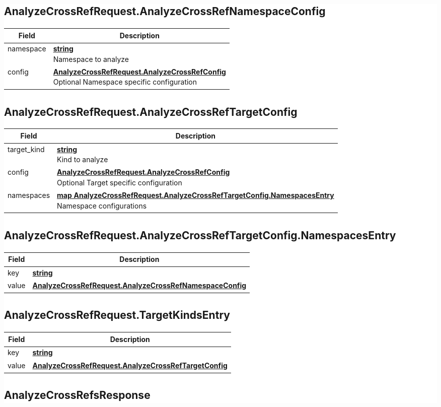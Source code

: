 ## <span id="animeshon.crossrefs.v1alpha1.AnalyzeCrossRefRequest.AnalyzeCrossRefNamespaceConfig">AnalyzeCrossRefRequest.AnalyzeCrossRefNamespaceConfig</span>



| Field | Description |
| --- | --- |
| namespace | **[ string](#string)**<br/>Namespace to analyze |
| config | **[ AnalyzeCrossRefRequest.AnalyzeCrossRefConfig](#AnalyzeCrossRefRequest.AnalyzeCrossRefConfig)**<br/>Optional Namespace specific configuration |

## <span id="animeshon.crossrefs.v1alpha1.AnalyzeCrossRefRequest.AnalyzeCrossRefTargetConfig">AnalyzeCrossRefRequest.AnalyzeCrossRefTargetConfig</span>



| Field | Description |
| --- | --- |
| target_kind | **[ string](#string)**<br/>Kind to analyze |
| config | **[ AnalyzeCrossRefRequest.AnalyzeCrossRefConfig](#AnalyzeCrossRefRequest.AnalyzeCrossRefConfig)**<br/>Optional Target specific configuration |
| namespaces | **[map AnalyzeCrossRefRequest.AnalyzeCrossRefTargetConfig.NamespacesEntry](#AnalyzeCrossRefRequest.AnalyzeCrossRefTargetConfig.NamespacesEntry)**<br/>Namespace configurations |

## <span id="animeshon.crossrefs.v1alpha1.AnalyzeCrossRefRequest.AnalyzeCrossRefTargetConfig.NamespacesEntry">AnalyzeCrossRefRequest.AnalyzeCrossRefTargetConfig.NamespacesEntry</span>



| Field | Description |
| --- | --- |
| key | **[ string](#string)**<br/> |
| value | **[ AnalyzeCrossRefRequest.AnalyzeCrossRefNamespaceConfig](#AnalyzeCrossRefRequest.AnalyzeCrossRefNamespaceConfig)**<br/> |

## <span id="animeshon.crossrefs.v1alpha1.AnalyzeCrossRefRequest.TargetKindsEntry">AnalyzeCrossRefRequest.TargetKindsEntry</span>



| Field | Description |
| --- | --- |
| key | **[ string](#string)**<br/> |
| value | **[ AnalyzeCrossRefRequest.AnalyzeCrossRefTargetConfig](#AnalyzeCrossRefRequest.AnalyzeCrossRefTargetConfig)**<br/> |

## <span id="animeshon.crossrefs.v1alpha1.AnalyzeCrossRefsResponse">AnalyzeCrossRefsResponse</span>
